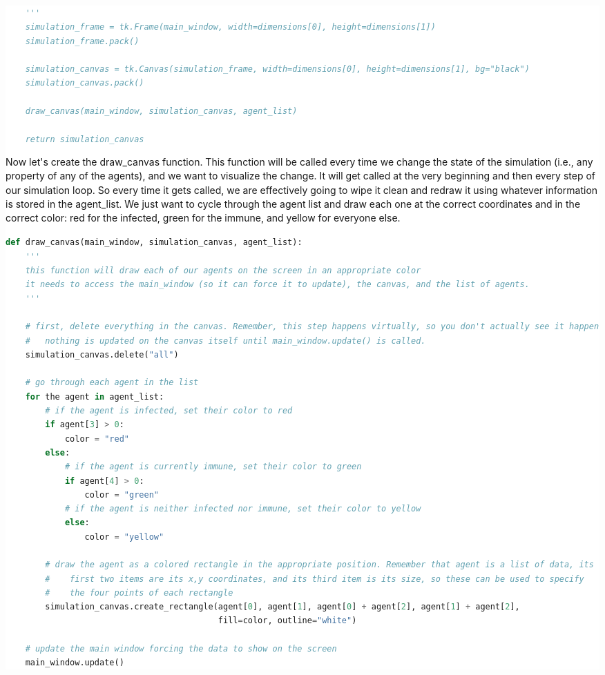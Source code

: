 ```python
    '''
    simulation_frame = tk.Frame(main_window, width=dimensions[0], height=dimensions[1])
    simulation_frame.pack()

    simulation_canvas = tk.Canvas(simulation_frame, width=dimensions[0], height=dimensions[1], bg="black")
    simulation_canvas.pack()

    draw_canvas(main_window, simulation_canvas, agent_list)

    return simulation_canvas
```

Now let's create the draw_canvas function. This function will be called every time we change the state of the simulation
(i.e., any property of any of the agents), and we want to visualize the change. It will get called at the very beginning
and then every step of our simulation loop. So every time it gets called, we are effectively going to wipe it clean 
and redraw it using whatever information is stored in the agent_list. We just want to cycle through the agent list 
and draw each one at the correct coordinates and in the correct color: red for the infected, green for the immune, and yellow 
for everyone else.
```python
def draw_canvas(main_window, simulation_canvas, agent_list):
    '''
    this function will draw each of our agents on the screen in an appropriate color
    it needs to access the main_window (so it can force it to update), the canvas, and the list of agents.
    '''
    
    # first, delete everything in the canvas. Remember, this step happens virtually, so you don't actually see it happen
    #   nothing is updated on the canvas itself until main_window.update() is called.
    simulation_canvas.delete("all")
    
    # go through each agent in the list
    for the agent in agent_list:
        # if the agent is infected, set their color to red
        if agent[3] > 0:
            color = "red"
        else:
            # if the agent is currently immune, set their color to green
            if agent[4] > 0:
                color = "green"
            # if the agent is neither infected nor immune, set their color to yellow
            else:
                color = "yellow"
        
        # draw the agent as a colored rectangle in the appropriate position. Remember that agent is a list of data, its
        #    first two items are its x,y coordinates, and its third item is its size, so these can be used to specify 
        #    the four points of each rectangle
        simulation_canvas.create_rectangle(agent[0], agent[1], agent[0] + agent[2], agent[1] + agent[2],
                                           fill=color, outline="white")
    
    # update the main window forcing the data to show on the screen
    main_window.update()
```
